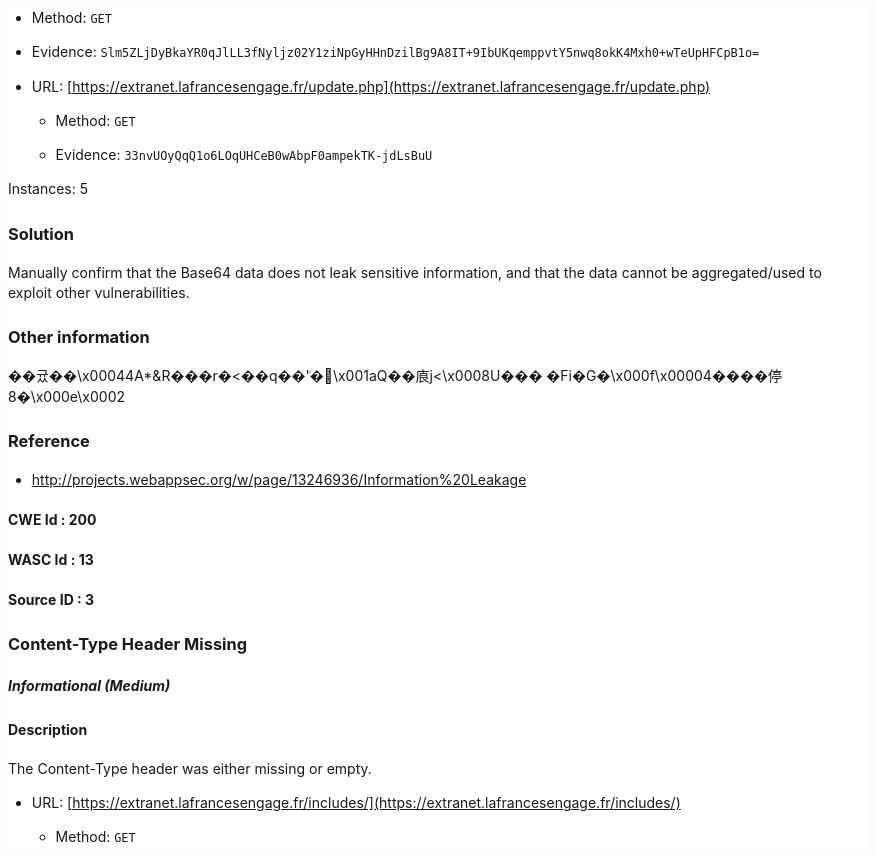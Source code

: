   
  * Method: `GET`
  
  
  * Evidence: `Slm5ZLjDyBkaYR0qJlLL3fNyljz02Y1ziNpGyHHnDzilBg9A8IT+9IbUKqemppvtY5nwq8okK4Mxh0+wTeUpHFCpB1o=`
  
  
  
  
* URL: [https://extranet.lafrancesengage.fr/update.php](https://extranet.lafrancesengage.fr/update.php)
  
  
  * Method: `GET`
  
  
  * Evidence: `33nvUOyQqQ1o6LOqUHCeB0wAbpF0ampekTK-jdLsBuU`
  
  
  
  
Instances: 5
  
### Solution
<p>Manually confirm that the Base64 data does not leak sensitive information, and that the data cannot be aggregated/used to exploit other vulnerabilities.</p>
  
### Other information
<p>��귰��\x00044A*&R���r�<��q��ܿ'�򀥣\x001aQ��㢃j<\x0008U��� �Fi�G�\x000f\x00004����停8�\x000e\x0002</p>
  
### Reference
* http://projects.webappsec.org/w/page/13246936/Information%20Leakage

  
#### CWE Id : 200
  
#### WASC Id : 13
  
#### Source ID : 3

  
  
  
  
### Content-Type Header Missing
##### Informational (Medium)
  
  
  
  
#### Description
<p>The Content-Type header was either missing or empty.</p>
  
  
  
* URL: [https://extranet.lafrancesengage.fr/includes/](https://extranet.lafrancesengage.fr/includes/)
  
  
  * Method: `GET`
  